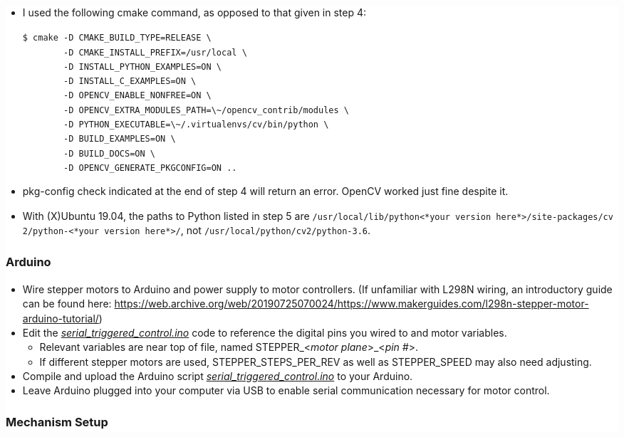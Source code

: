- I used the following cmake command, as opposed to that given in step 4:
   ```shell
   $ cmake -D CMAKE_BUILD_TYPE=RELEASE \                                    
           -D CMAKE_INSTALL_PREFIX=/usr/local \
           -D INSTALL_PYTHON_EXAMPLES=ON \
           -D INSTALL_C_EXAMPLES=ON \
           -D OPENCV_ENABLE_NONFREE=ON \
           -D OPENCV_EXTRA_MODULES_PATH=\~/opencv_contrib/modules \
           -D PYTHON_EXECUTABLE=\~/.virtualenvs/cv/bin/python \
           -D BUILD_EXAMPLES=ON \
           -D BUILD_DOCS=ON \
           -D OPENCV_GENERATE_PKGCONFIG=ON ..
   ```
 
- pkg-config check indicated at the end of step 4 will return an error. OpenCV worked just fine despite it.
 
 
- With (X)Ubuntu 19.04, the paths to Python listed in step 5 are `/usr/local/lib/python<*your version here*>/site-packages/cv2/python-<*your version here*>/`, not `/usr/local/python/cv2/python-3.6`.

### Arduino
- Wire stepper motors to Arduino and power supply to motor controllers. (If unfamiliar with L298N wiring, an introductory guide can be found here: https://web.archive.org/web/20190725070024/https://www.makerguides.com/l298n-stepper-motor-arduino-tutorial/)
- Edit the *[serial_triggered_control.ino](serial_triggered_control.ino)* code to reference the digital pins you wired to and motor variables.
   - Relevant variables are near top of file, named STEPPER_<*motor plane*>_<*pin #*>.
   - If different stepper motors are used, STEPPER_STEPS_PER_REV as well as STEPPER_SPEED may also need adjusting.
- Compile and upload the Arduino script *[serial_triggered_control.ino](serial_triggered_control.ino)* to your Arduino.
- Leave Arduino plugged into your computer via USB to enable serial communication necessary for motor control.

### Mechanism Setup
<p align="center">